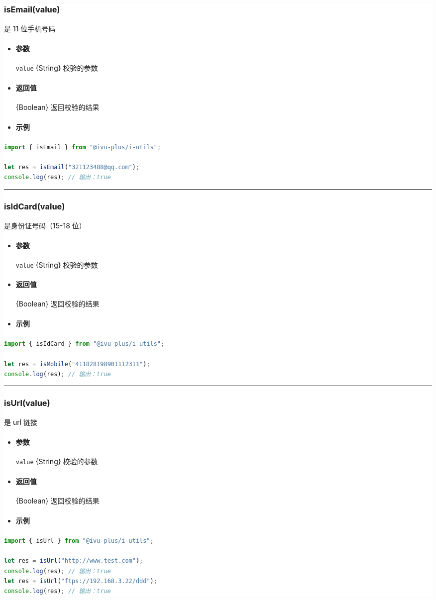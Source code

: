 
### isEmail(value)

是 11 位手机号码

- #### 参数

  `value` {String} 校验的参数

- #### 返回值

  {Boolean} 返回校验的结果

- #### 示例

```javascript
import { isEmail } from "@ivu-plus/i-utils";

let res = isEmail("321123488@qq.com");
console.log(res); // 输出：true
```

---

### isIdCard(value)

是身份证号码（15-18 位）

- #### 参数

  `value` {String} 校验的参数

- #### 返回值

  {Boolean} 返回校验的结果

- #### 示例

```javascript
import { isIdCard } from "@ivu-plus/i-utils";

let res = isMobile("411828198901112311");
console.log(res); // 输出：true
```

---

### isUrl(value)

是 url 链接

- #### 参数

  `value` {String} 校验的参数

- #### 返回值

  {Boolean} 返回校验的结果

- #### 示例

```javascript
import { isUrl } from "@ivu-plus/i-utils";

let res = isUrl("http://www.test.com");
console.log(res); // 输出：true
let res = isUrl("ftps://192.168.3.22/ddd");
console.log(res); // 输出：true
```
